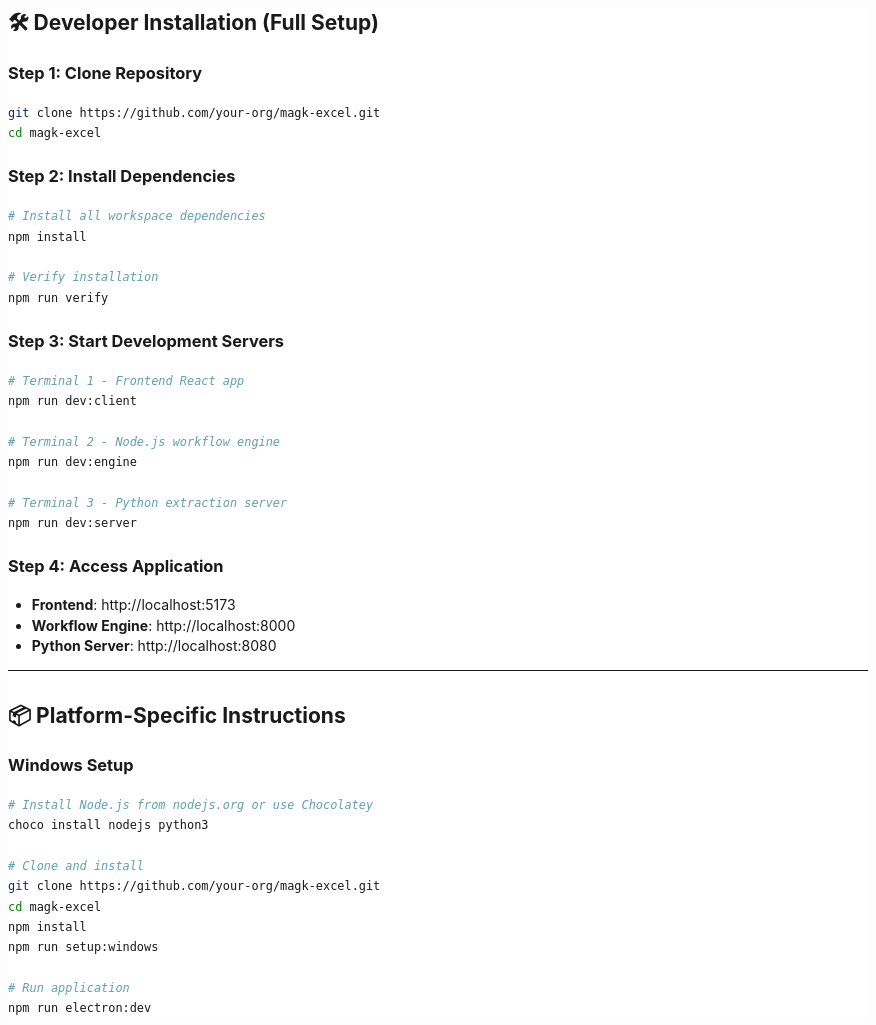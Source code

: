 ## 🛠️ Developer Installation (Full Setup)

### Step 1: Clone Repository
```bash
git clone https://github.com/your-org/magk-excel.git
cd magk-excel
```

### Step 2: Install Dependencies
```bash
# Install all workspace dependencies
npm install

# Verify installation
npm run verify
```

### Step 3: Start Development Servers
```bash
# Terminal 1 - Frontend React app
npm run dev:client

# Terminal 2 - Node.js workflow engine  
npm run dev:engine

# Terminal 3 - Python extraction server
npm run dev:server
```

### Step 4: Access Application
- **Frontend**: http://localhost:5173
- **Workflow Engine**: http://localhost:8000
- **Python Server**: http://localhost:8080

---

## 📦 Platform-Specific Instructions

### Windows Setup
```bash
# Install Node.js from nodejs.org or use Chocolatey
choco install nodejs python3

# Clone and install
git clone https://github.com/your-org/magk-excel.git
cd magk-excel
npm install
npm run setup:windows

# Run application
npm run electron:dev
```
